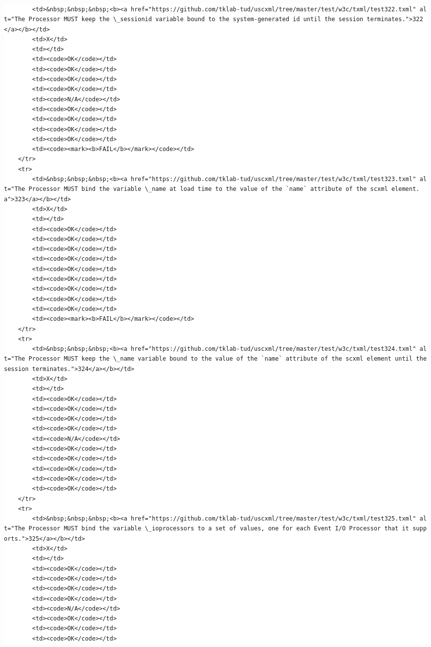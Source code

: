 			<td>&nbsp;&nbsp;&nbsp;<b><a href="https://github.com/tklab-tud/uscxml/tree/master/test/w3c/txml/test322.txml" alt="The Processor MUST keep the \_sessionid variable bound to the system-generated id until the session terminates.">322</a></b></td>
			<td>X</td>
			<td></td>
			<td><code>OK</code></td>
			<td><code>OK</code></td>
			<td><code>OK</code></td>
			<td><code>OK</code></td>
			<td><code>N/A</code></td>
			<td><code>OK</code></td>
			<td><code>OK</code></td>
			<td><code>OK</code></td>
			<td><code>OK</code></td>
			<td><code><mark><b>FAIL</b></mark></code></td>
		</tr>
		<tr>
			<td>&nbsp;&nbsp;&nbsp;<b><a href="https://github.com/tklab-tud/uscxml/tree/master/test/w3c/txml/test323.txml" alt="The Processor MUST bind the variable \_name at load time to the value of the `name` attribute of the scxml element. 	a">323</a></b></td>
			<td>X</td>
			<td></td>
			<td><code>OK</code></td>
			<td><code>OK</code></td>
			<td><code>OK</code></td>
			<td><code>OK</code></td>
			<td><code>OK</code></td>
			<td><code>OK</code></td>
			<td><code>OK</code></td>
			<td><code>OK</code></td>
			<td><code>OK</code></td>
			<td><code><mark><b>FAIL</b></mark></code></td>
		</tr>
		<tr>
			<td>&nbsp;&nbsp;&nbsp;<b><a href="https://github.com/tklab-tud/uscxml/tree/master/test/w3c/txml/test324.txml" alt="The Processor MUST keep the \_name variable bound to the value of the `name` attribute of the scxml element until the session terminates.">324</a></b></td>
			<td>X</td>
			<td></td>
			<td><code>OK</code></td>
			<td><code>OK</code></td>
			<td><code>OK</code></td>
			<td><code>OK</code></td>
			<td><code>N/A</code></td>
			<td><code>OK</code></td>
			<td><code>OK</code></td>
			<td><code>OK</code></td>
			<td><code>OK</code></td>
			<td><code>OK</code></td>
		</tr>
		<tr>
			<td>&nbsp;&nbsp;&nbsp;<b><a href="https://github.com/tklab-tud/uscxml/tree/master/test/w3c/txml/test325.txml" alt="The Processor MUST bind the variable \_ioprocessors to a set of values, one for each Event I/O Processor that it supports.">325</a></b></td>
			<td>X</td>
			<td></td>
			<td><code>OK</code></td>
			<td><code>OK</code></td>
			<td><code>OK</code></td>
			<td><code>OK</code></td>
			<td><code>N/A</code></td>
			<td><code>OK</code></td>
			<td><code>OK</code></td>
			<td><code>OK</code></td>